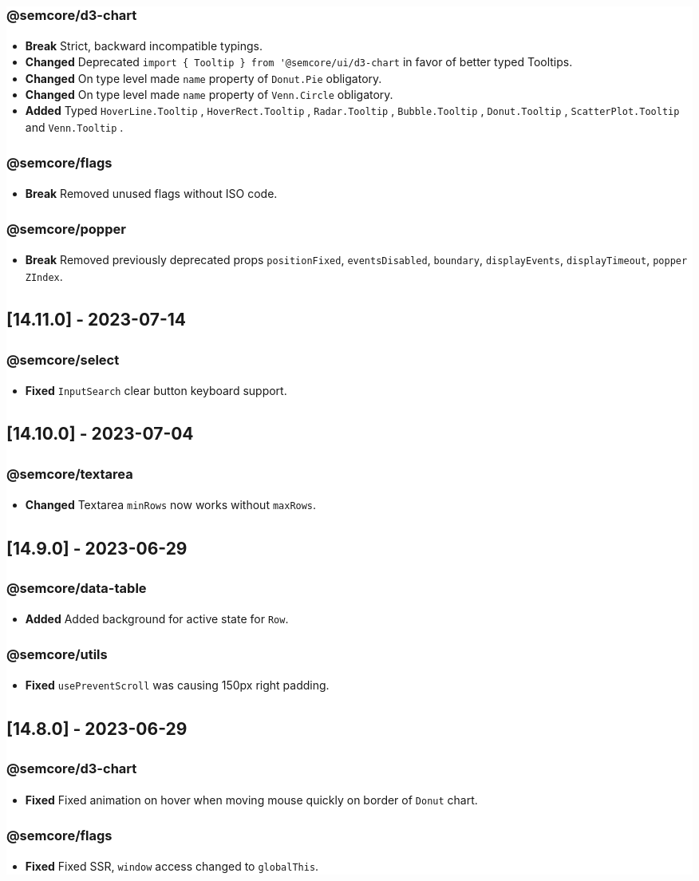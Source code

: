 ### @semcore/d3-chart

- **Break** Strict, backward incompatible typings.
- **Changed** Deprecated `import { Tooltip } from '@semcore/ui/d3-chart` in favor of better typed Tooltips.
- **Changed** On type level made `name` property of `Donut.Pie` obligatory.
- **Changed** On type level made `name` property of `Venn.Circle` obligatory.
- **Added** Typed `HoverLine.Tooltip` , `HoverRect.Tooltip` , `Radar.Tooltip` , `Bubble.Tooltip` , `Donut.Tooltip` , `ScatterPlot.Tooltip` and `Venn.Tooltip` .

### @semcore/flags

- **Break** Removed unused flags without ISO code.

### @semcore/popper

- **Break** Removed previously deprecated props `positionFixed`, `eventsDisabled`, `boundary`, `displayEvents`, `displayTimeout`, `popperZIndex`.

## [14.11.0] - 2023-07-14

### @semcore/select

- **Fixed** `InputSearch` clear button keyboard support.

## [14.10.0] - 2023-07-04

### @semcore/textarea

- **Changed** Textarea `minRows` now works without `maxRows`.

## [14.9.0] - 2023-06-29

### @semcore/data-table

- **Added** Added background for active state for `Row`.

### @semcore/utils

- **Fixed** `usePreventScroll` was causing 150px right padding.

## [14.8.0] - 2023-06-29

### @semcore/d3-chart

- **Fixed** Fixed animation on hover when moving mouse quickly on border of `Donut` chart.

### @semcore/flags

- **Fixed** Fixed SSR, `window` access changed to `globalThis`.
